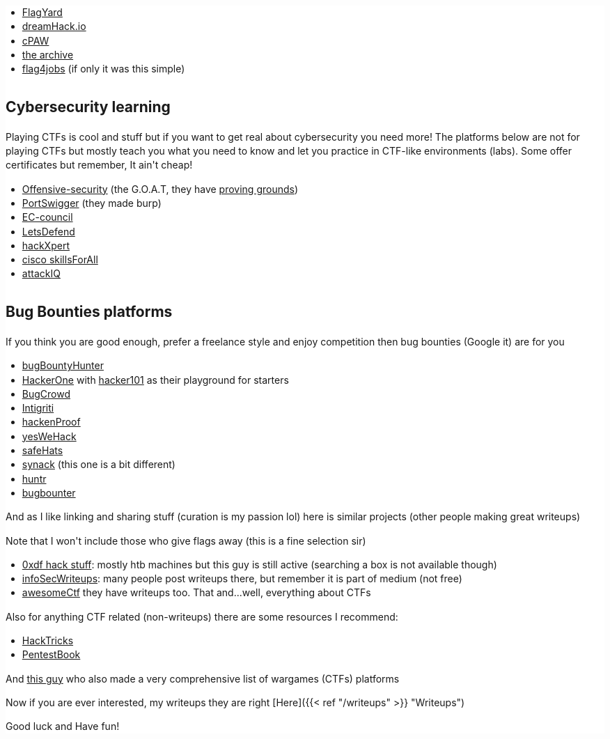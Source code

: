 - [FlagYard](https://flagyard.com/profile/nairolf32)
- [dreamHack.io](https://dreamhack.io/users/62478)
- [cPAW](https://ctf.cpaw.site/)
- [the archive](https://archive.ooo/u/nairolf32)
- [flag4jobs](https://app.flag4jobs.com/challenges) (if only it was this simple)

## Cybersecurity learning

Playing CTFs is cool and stuff but if you want to get real about cybersecurity you need more! The platforms below are not for playing CTFs but mostly teach you what you need to know and let you practice in CTF-like environments (labs). Some offer certificates but remember, It ain't cheap!

- [Offensive-security](https://www.offensive-security.com/pwk-oscp/) (the G.O.A.T, they
  have [proving grounds](https://portal.offsec.com/dashboard))
- [PortSwigger](https://portswigger.net/web-security/dashboard) (they made burp)
- [EC-council](https://codered.eccouncil.org/)
- [LetsDefend](https://letsdefend.io/)
- [hackXpert](https://labs.hackxpert.com/)
- [cisco skillsForAll](https://skillsforall.com/)
- [attackIQ](https://www.academy.attackiq.com/dashboard)

## Bug Bounties platforms

If you think you are good enough, prefer a freelance style and enjoy competition then bug bounties (Google it) are for you

- [bugBountyHunter](https://www.bugbountyhunter.com/training/)
- [HackerOne](https://hackerone.com/nairolf?type=user) with [hacker101](https://ctf.hacker101.com/) as their playground for starters
- [BugCrowd](https://bugcrowd.com/nairolf32)
- [Intigriti](https://www.intigriti.com/)
- [hackenProof](https://hackenproof.com/hackers/nairolf32)
- [yesWeHack](https://yeswehack.com/)
- [safeHats](https://app.safehats.com/)
- [synack](https://www.synack.com/) (this one is a bit different)
- [huntr](https://huntr.com/users/nair0lf32)
- [bugbounter](https://app.bugbounter.com/)

And as I like linking and sharing stuff (curation is my passion lol) here is similar projects (other people making great writeups)

Note that I won't include those who give flags away (this is a fine selection sir)

- [0xdf hack stuff](https://0xdf.gitlab.io/): mostly htb machines but this guy is still active (searching a box is not available though)
- [infoSecWriteups](https://infosecwriteups.com/): many people post writeups there, but remember it is part of medium (not free)
- [awesomeCtf](https://c4pr1c3.github.io/awesome-ctf/) they have writeups too. That and...well, everything about CTFs

Also for anything CTF related (non-writeups) there are some resources I recommend:

- [HackTricks](https://book.hacktricks.xyz/welcome/readme)
- [PentestBook](https://pentestbook.six2dez.com/)

And [this guy](https://github.com/zardus/wargame-nexus) who also made a very comprehensive list of wargames (CTFs) platforms

Now if you are ever interested, my writeups they are right [Here]({{< ref "/writeups" >}} "Writeups")

Good luck and Have fun!

